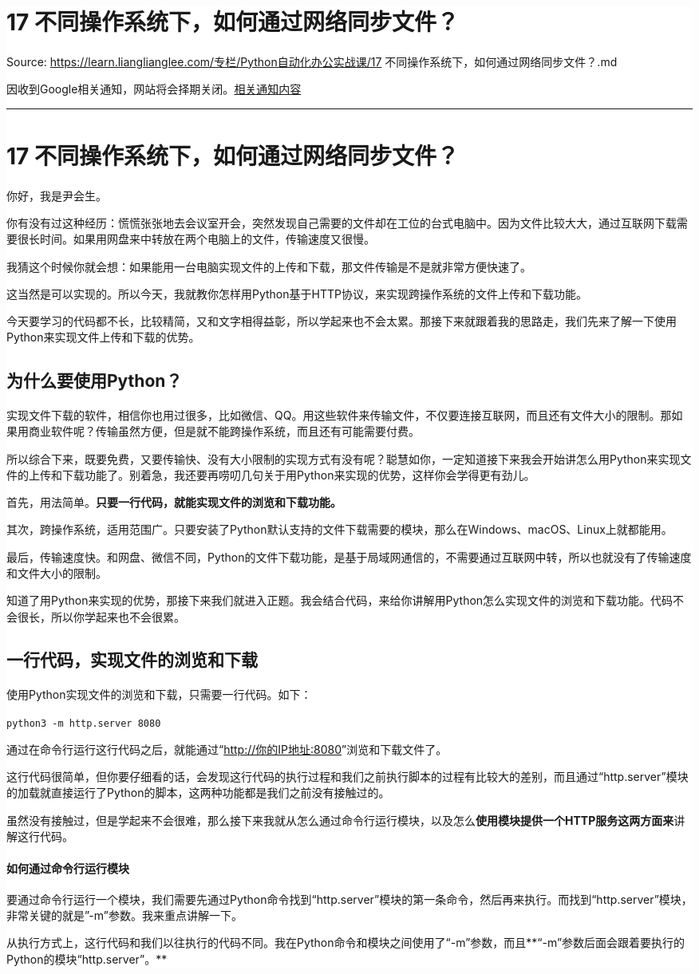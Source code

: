 # 17 不同操作系统下，如何通过网络同步文件？ 

Source: https://learn.lianglianglee.com/专栏/Python自动化办公实战课/17 不同操作系统下，如何通过网络同步文件？.md

因收到Google相关通知，网站将会择期关闭。[相关通知内容](https://lumendatabase.org/notices/44265620)

---

# 17 不同操作系统下，如何通过网络同步文件？

你好，我是尹会生。

你有没有过这种经历：慌慌张张地去会议室开会，突然发现自己需要的文件却在工位的台式电脑中。因为文件比较大大，通过互联网下载需要很长时间。如果用网盘来中转放在两个电脑上的文件，传输速度又很慢。

我猜这个时候你就会想：如果能用一台电脑实现文件的上传和下载，那文件传输是不是就非常方便快速了。

这当然是可以实现的。所以今天，我就教你怎样用Python基于HTTP协议，来实现跨操作系统的文件上传和下载功能。

今天要学习的代码都不长，比较精简，又和文字相得益彰，所以学起来也不会太累。那接下来就跟着我的思路走，我们先来了解一下使用Python来实现文件上传和下载的优势。

## 为什么要使用Python？

实现文件下载的软件，相信你也用过很多，比如微信、QQ。用这些软件来传输文件，不仅要连接互联网，而且还有文件大小的限制。那如果用商业软件呢？传输虽然方便，但是就不能跨操作系统，而且还有可能需要付费。

所以综合下来，既要免费，又要传输快、没有大小限制的实现方式有没有呢？聪慧如你，一定知道接下来我会开始讲怎么用Python来实现文件的上传和下载功能了。别着急，我还要再唠叨几句关于用Python来实现的优势，这样你会学得更有劲儿。

首先，用法简单。**只要一行代码，就能实现文件的浏览和下载功能。**

其次，跨操作系统，适用范围广。只要安装了Python默认支持的文件下载需要的模块，那么在Windows、macOS、Linux上就都能用。

最后，传输速度快。和网盘、微信不同，Python的文件下载功能，是基于局域网通信的，不需要通过互联网中转，所以也就没有了传输速度和文件大小的限制。

知道了用Python来实现的优势，那接下来我们就进入正题。我会结合代码，来给你讲解用Python怎么实现文件的浏览和下载功能。代码不会很长，所以你学起来也不会很累。

## 一行代码，实现文件的浏览和下载

使用Python实现文件的浏览和下载，只需要一行代码。如下：

```
python3 -m http.server 8080

```

通过在命令行运行这行代码之后，就能通过“[http://你的IP地址:8080](http://xn--IP-0p3ck01akcu41v:8080)”浏览和下载文件了。

这行代码很简单，但你要仔细看的话，会发现这行代码的执行过程和我们之前执行脚本的过程有比较大的差别，而且通过“http.server”模块的加载就直接运行了Python的脚本，这两种功能都是我们之前没有接触过的。

虽然没有接触过，但是学起来不会很难，那么接下来我就从怎么通过命令行运行模块，以及怎么**使用模块提供一个HTTP服务这两方面来**讲解这行代码。

#### 如何通过命令行运行模块

要通过命令行运行一个模块，我们需要先通过Python命令找到“http.server”模块的第一条命令，然后再来执行。而找到“http.server”模块，非常关键的就是”-m”参数。我来重点讲解一下。

从执行方式上，这行代码和我们以往执行的代码不同。我在Python命令和模块之间使用了“-m”参数，而且**“-m”参数后面会跟着要执行的Python的模块“http.server”。**
